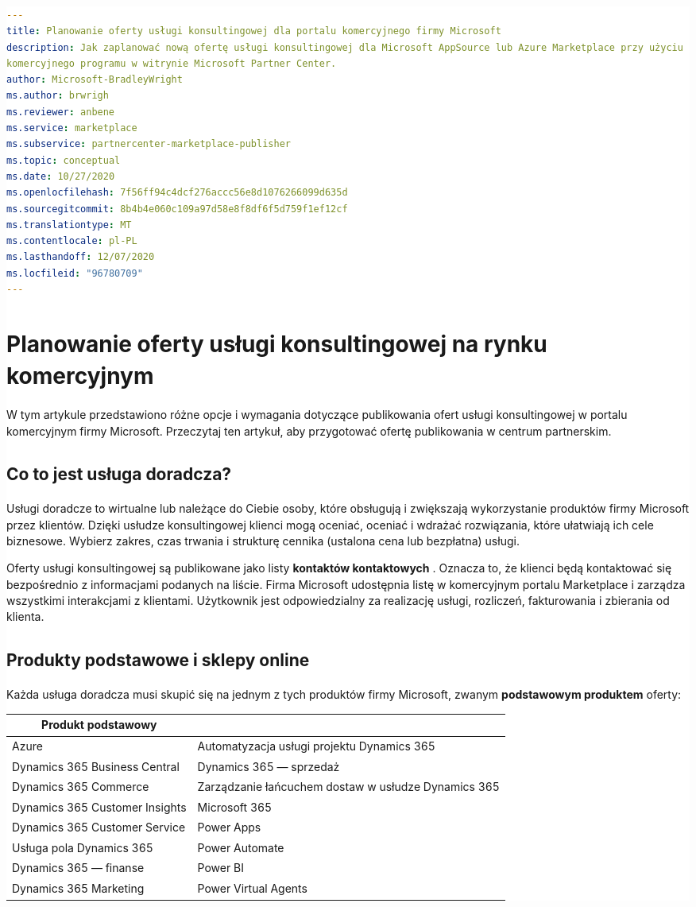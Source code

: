 ```yaml
---
title: Planowanie oferty usługi konsultingowej dla portalu komercyjnego firmy Microsoft
description: Jak zaplanować nową ofertę usługi konsultingowej dla Microsoft AppSource lub Azure Marketplace przy użyciu komercyjnego programu w witrynie Microsoft Partner Center.
author: Microsoft-BradleyWright
ms.author: brwrigh
ms.reviewer: anbene
ms.service: marketplace
ms.subservice: partnercenter-marketplace-publisher
ms.topic: conceptual
ms.date: 10/27/2020
ms.openlocfilehash: 7f56ff94c4dcf276accc56e8d1076266099d635d
ms.sourcegitcommit: 8b4b4e060c109a97d58e8f8df6f5d759f1ef12cf
ms.translationtype: MT
ms.contentlocale: pl-PL
ms.lasthandoff: 12/07/2020
ms.locfileid: "96780709"
---
```

# <a name="how-to-plan-a-consulting-service-offer-in-the-commercial-marketplace"></a>Planowanie oferty usługi konsultingowej na rynku komercyjnym

W tym artykule przedstawiono różne opcje i wymagania dotyczące publikowania ofert usługi konsultingowej w portalu komercyjnym firmy Microsoft. Przeczytaj ten artykuł, aby przygotować ofertę publikowania w centrum partnerskim.

## <a name="whats-a-consulting-service"></a>Co to jest usługa doradcza?

Usługi doradcze to wirtualne lub należące do Ciebie osoby, które obsługują i zwiększają wykorzystanie produktów firmy Microsoft przez klientów. Dzięki usłudze konsultingowej klienci mogą oceniać, oceniać i wdrażać rozwiązania, które ułatwiają ich cele biznesowe. Wybierz zakres, czas trwania i strukturę cennika (ustalona cena lub bezpłatna) usługi.

Oferty usługi konsultingowej są publikowane jako listy **kontaktów kontaktowych** . Oznacza to, że klienci będą kontaktować się bezpośrednio z informacjami podanych na liście. Firma Microsoft udostępnia listę w komercyjnym portalu Marketplace i zarządza wszystkimi interakcjami z klientami. Użytkownik jest odpowiedzialny za realizację usługi, rozliczeń, fakturowania i zbierania od klienta.

## <a name="primary-products-and-online-stores"></a>Produkty podstawowe i sklepy online

Każda usługa doradcza musi skupić się na jednym z tych produktów firmy Microsoft, zwanym **podstawowym produktem** oferty:

|Produkt podstawowy                               |                   |
|-------------------------------|-------------------|
|Azure                          |Automatyzacja usługi projektu Dynamics 365 |
|Dynamics 365 Business Central  |Dynamics 365 — sprzedaż |
|Dynamics 365 Commerce          |Zarządzanie łańcuchem dostaw w usłudze Dynamics 365 |
|Dynamics 365 Customer Insights |Microsoft 365 |
|Dynamics 365 Customer Service  |Power Apps |
|Usługa pola Dynamics 365     |Power Automate |
|Dynamics 365 — finanse           |Power BI |
|Dynamics 365 Marketing         |Power Virtual Agents |
